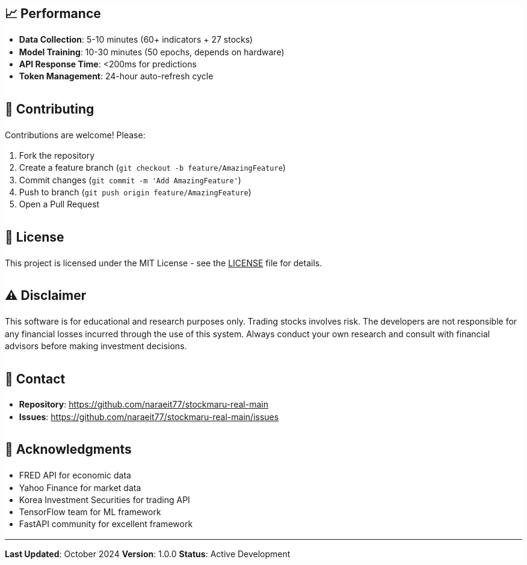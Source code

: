 ## 📈 Performance

- **Data Collection**: 5-10 minutes (60+ indicators + 27 stocks)
- **Model Training**: 10-30 minutes (50 epochs, depends on hardware)
- **API Response Time**: <200ms for predictions
- **Token Management**: 24-hour auto-refresh cycle

## 🤝 Contributing

Contributions are welcome! Please:
1. Fork the repository
2. Create a feature branch (`git checkout -b feature/AmazingFeature`)
3. Commit changes (`git commit -m 'Add AmazingFeature'`)
4. Push to branch (`git push origin feature/AmazingFeature`)
5. Open a Pull Request

## 📝 License

This project is licensed under the MIT License - see the [LICENSE](LICENSE) file for details.

## ⚠️ Disclaimer

This software is for educational and research purposes only. Trading stocks involves risk. The developers are not responsible for any financial losses incurred through the use of this system. Always conduct your own research and consult with financial advisors before making investment decisions.

## 📧 Contact

- **Repository**: https://github.com/naraeit77/stockmaru-real-main
- **Issues**: https://github.com/naraeit77/stockmaru-real-main/issues

## 🙏 Acknowledgments

- FRED API for economic data
- Yahoo Finance for market data
- Korea Investment Securities for trading API
- TensorFlow team for ML framework
- FastAPI community for excellent framework

---

**Last Updated**: October 2024
**Version**: 1.0.0
**Status**: Active Development
